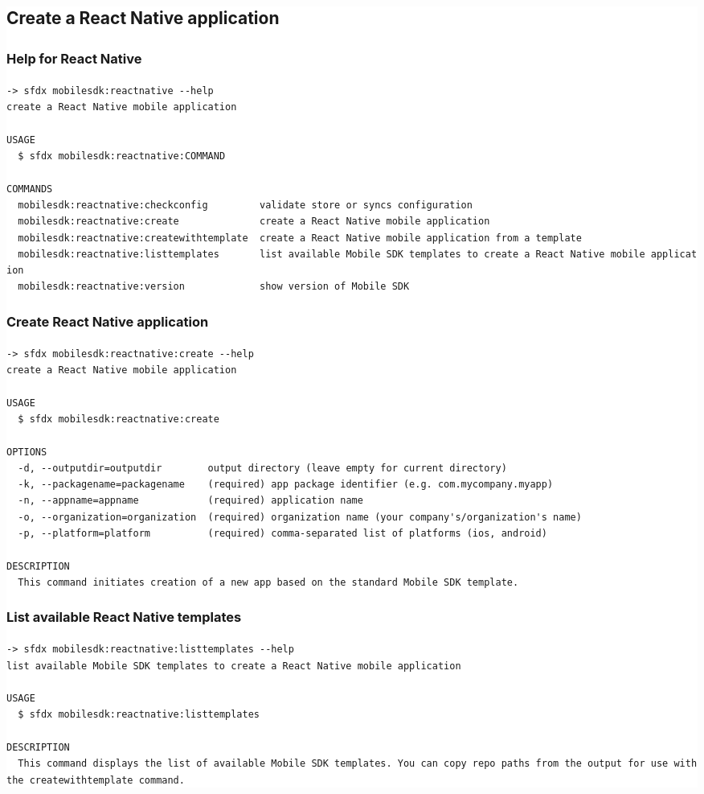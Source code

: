 ## Create a React Native application
### Help for React Native
```
-> sfdx mobilesdk:reactnative --help
create a React Native mobile application

USAGE
  $ sfdx mobilesdk:reactnative:COMMAND

COMMANDS
  mobilesdk:reactnative:checkconfig         validate store or syncs configuration
  mobilesdk:reactnative:create              create a React Native mobile application
  mobilesdk:reactnative:createwithtemplate  create a React Native mobile application from a template
  mobilesdk:reactnative:listtemplates       list available Mobile SDK templates to create a React Native mobile application
  mobilesdk:reactnative:version             show version of Mobile SDK

```

### Create React Native application
```
-> sfdx mobilesdk:reactnative:create --help
create a React Native mobile application

USAGE
  $ sfdx mobilesdk:reactnative:create

OPTIONS
  -d, --outputdir=outputdir        output directory (leave empty for current directory)
  -k, --packagename=packagename    (required) app package identifier (e.g. com.mycompany.myapp)
  -n, --appname=appname            (required) application name
  -o, --organization=organization  (required) organization name (your company's/organization's name)
  -p, --platform=platform          (required) comma-separated list of platforms (ios, android)

DESCRIPTION
  This command initiates creation of a new app based on the standard Mobile SDK template.

```

### List available React Native templates
```
-> sfdx mobilesdk:reactnative:listtemplates --help
list available Mobile SDK templates to create a React Native mobile application

USAGE
  $ sfdx mobilesdk:reactnative:listtemplates

DESCRIPTION
  This command displays the list of available Mobile SDK templates. You can copy repo paths from the output for use with the createwithtemplate command.

```
